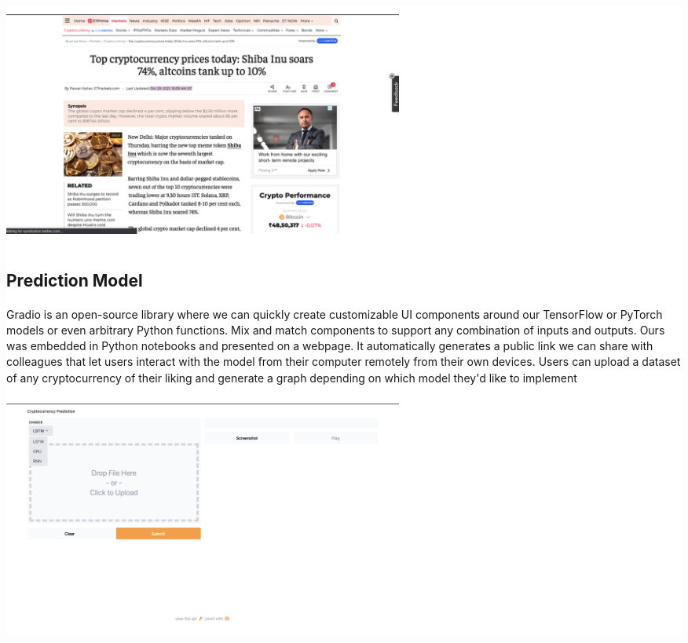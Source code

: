 <img src="image/11.png"  width="500" height="300">

## Prediction Model
Gradio is an open-source library where we can quickly create customizable UI components around our TensorFlow or PyTorch models or even arbitrary Python functions. Mix and match components to support any combination of inputs and outputs.
Ours was embedded in Python notebooks and presented on a webpage. It automatically generates a public link we can share with colleagues that let users interact with the model from their computer remotely from their own devices.
Users can upload a dataset of any cryptocurrency of their liking and generate a graph depending on which model they'd like to implement

<img src="image/12.png"  width="500" height="300">